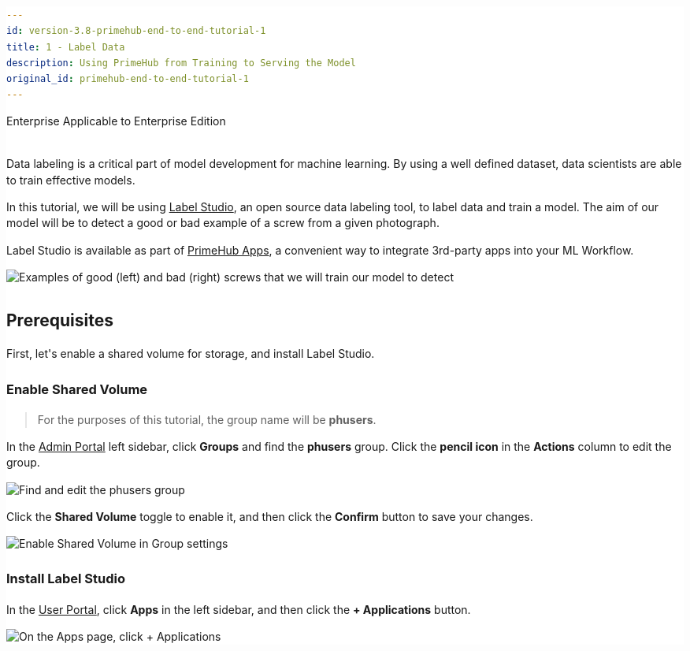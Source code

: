 ```yaml
---
id: version-3.8-primehub-end-to-end-tutorial-1
title: 1 - Label Data
description: Using PrimeHub from Training to Serving the Model
original_id: primehub-end-to-end-tutorial-1
---
```

<div class="label-sect">
  <div class="ee-only tooltip">Enterprise
    <span class="tooltiptext">Applicable to Enterprise Edition</span>
  </div>
</div>
<br />

Data labeling is a critical part of model development for machine learning. By using a well defined dataset, data scientists are able to train effective models.

In this tutorial, we will be using [Label Studio](https://labelstud.io/), an open source data labeling tool, to label data and train a model. The aim of our model will be to detect a good or bad example of a screw from a given photograph.

Label Studio is available as part of [PrimeHub Apps](primehub-app), a convenient way to integrate 3rd-party apps into your ML Workflow.

![](assets/app_tutorial_labelstudio_screw_good_bad.png "Examples of good (left) and bad (right) screws that we will train our model to detect")


## Prerequisites

First, let's enable a shared volume for storage, and install Label Studio.


### Enable Shared Volume

> For the purposes of this tutorial, the group name will be **phusers**.


In the [Admin Portal](quickstart/login-portal-admin) left sidebar, click **Groups** and find the **phusers**  group. Click the **pencil icon**  in the **Actions** column to edit the group. 

![](assets/primehub-end-to-end-tutorial-edit-group.png "Find and edit the phusers group")

Click the **Shared Volume** toggle to enable it, and then click the **Confirm** button to save your changes.

![](assets/primehub-end-to-end-tutorial-shared-volume.png "Enable Shared Volume in Group settings")

### Install Label Studio

In the [User Portal](quickstart/login-portal-user), click **Apps** in the left sidebar, and then click the **+&nbsp;Applications** button.

![](assets/primehub-end-to-end-tutorial-click-applications.png "On the Apps page, click + Applications")
